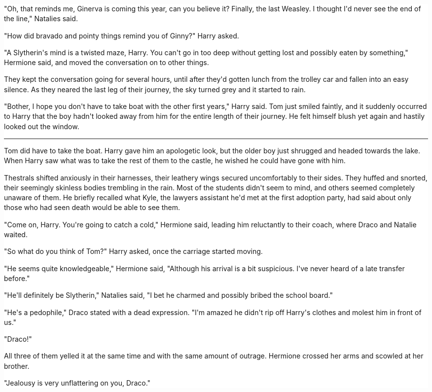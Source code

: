 "Oh, that reminds me, Ginerva is coming this year, can you believe it?
Finally, the last Weasley. I thought I'd never see the end of the line,"
Natalies said.

"How did bravado and pointy things remind you of Ginny?" Harry asked.

"A Slytherin's mind is a twisted maze, Harry. You can't go in too deep
without getting lost and possibly eaten by something," Hermione said,
and moved the conversation on to other things.

They kept the conversation going for several hours, until after they'd
gotten lunch from the trolley car and fallen into an easy silence. As
they neared the last leg of their journey, the sky turned grey and it
started to rain.

"Bother, I hope you don't have to take boat with the other first years,"
Harry said. Tom just smiled faintly, and it suddenly occurred to Harry
that the boy hadn't looked away from him for the entire length of their
journey. He felt himself blush yet again and hastily looked out the
window.

---

Tom did have to take the boat. Harry gave him an apologetic look, but
the older boy just shrugged and headed towards the lake. When Harry saw
what was to take the rest of them to the castle, he wished he could have
gone with him.

Thestrals shifted anxiously in their harnesses, their leathery wings
secured uncomfortably to their sides. They huffed and snorted, their
seemingly skinless bodies trembling in the rain. Most of the students
didn't seem to mind, and others seemed completely unaware of them. He
briefly recalled what Kyle, the lawyers assistant he'd met at the first
adoption party, had said about only those who had seen death would be
able to see them.

"Come on, Harry. You're going to catch a cold," Hermione said, leading
him reluctantly to their coach, where Draco and Natalie waited.

"So what do you think of Tom?" Harry asked, once the carriage started
moving.

"He seems quite knowledgeable," Hermione said, "Although his arrival is
a bit suspicious. I've never heard of a late transfer before."

"He'll definitely be Slytherin," Natalies said, "I bet he charmed and
possibly bribed the school board."

"He's a pedophile," Draco stated with a dead expression. "I'm amazed he
didn't rip off Harry's clothes and molest him in front of us."

"Draco!"

All three of them yelled it at the same time and with the same amount of
outrage. Hermione crossed her arms and scowled at her brother.

"Jealousy is very unflattering on you, Draco."

